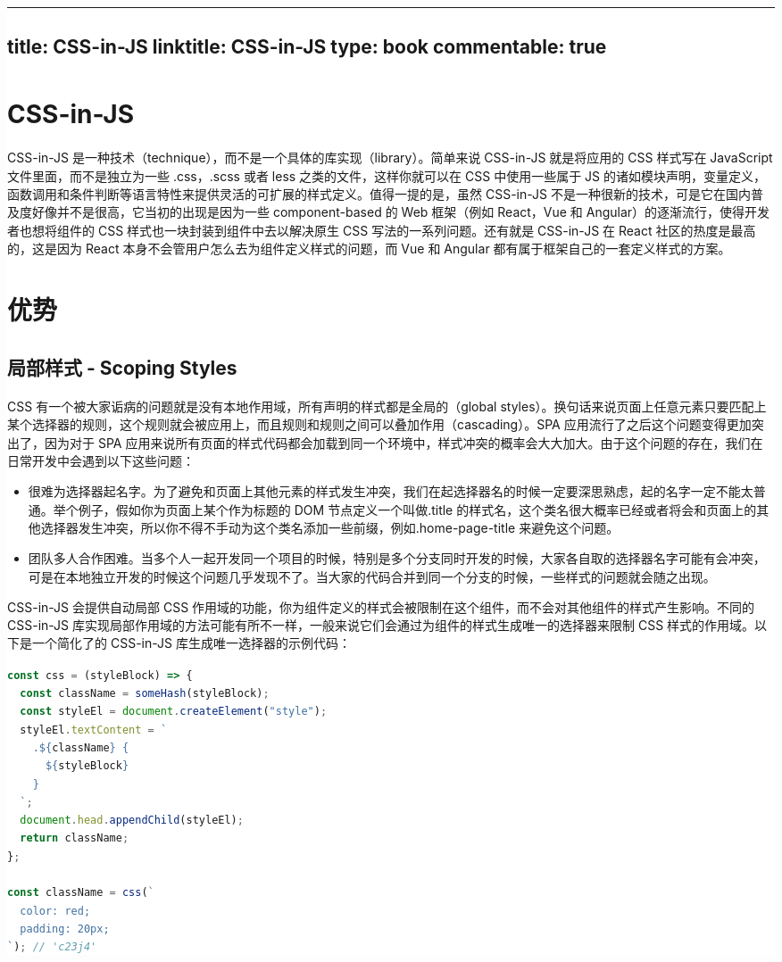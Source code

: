 
---
title: CSS-in-JS
linktitle: CSS-in-JS
type: book
commentable: true
---

# CSS-in-JS

CSS-in-JS 是一种技术（technique），而不是一个具体的库实现（library）。简单来说 CSS-in-JS 就是将应用的 CSS 样式写在 JavaScript 文件里面，而不是独立为一些 .css，.scss 或者 less 之类的文件，这样你就可以在 CSS 中使用一些属于 JS 的诸如模块声明，变量定义，函数调用和条件判断等语言特性来提供灵活的可扩展的样式定义。值得一提的是，虽然 CSS-in-JS 不是一种很新的技术，可是它在国内普及度好像并不是很高，它当初的出现是因为一些 component-based 的 Web 框架（例如 React，Vue 和 Angular）的逐渐流行，使得开发者也想将组件的 CSS 样式也一块封装到组件中去以解决原生 CSS 写法的一系列问题。还有就是 CSS-in-JS 在 React 社区的热度是最高的，这是因为 React 本身不会管用户怎么去为组件定义样式的问题，而 Vue 和 Angular 都有属于框架自己的一套定义样式的方案。

# 优势

## 局部样式 - Scoping Styles

CSS 有一个被大家诟病的问题就是没有本地作用域，所有声明的样式都是全局的（global styles）。换句话来说页面上任意元素只要匹配上某个选择器的规则，这个规则就会被应用上，而且规则和规则之间可以叠加作用（cascading）。SPA 应用流行了之后这个问题变得更加突出了，因为对于 SPA 应用来说所有页面的样式代码都会加载到同一个环境中，样式冲突的概率会大大加大。由于这个问题的存在，我们在日常开发中会遇到以下这些问题：

- 很难为选择器起名字。为了避免和页面上其他元素的样式发生冲突，我们在起选择器名的时候一定要深思熟虑，起的名字一定不能太普通。举个例子，假如你为页面上某个作为标题的 DOM 节点定义一个叫做.title 的样式名，这个类名很大概率已经或者将会和页面上的其他选择器发生冲突，所以你不得不手动为这个类名添加一些前缀，例如.home-page-title 来避免这个问题。

- 团队多人合作困难。当多个人一起开发同一个项目的时候，特别是多个分支同时开发的时候，大家各自取的选择器名字可能有会冲突，可是在本地独立开发的时候这个问题几乎发现不了。当大家的代码合并到同一个分支的时候，一些样式的问题就会随之出现。

CSS-in-JS 会提供自动局部 CSS 作用域的功能，你为组件定义的样式会被限制在这个组件，而不会对其他组件的样式产生影响。不同的 CSS-in-JS 库实现局部作用域的方法可能有所不一样，一般来说它们会通过为组件的样式生成唯一的选择器来限制 CSS 样式的作用域。以下是一个简化了的 CSS-in-JS 库生成唯一选择器的示例代码：

```js
const css = (styleBlock) => {
  const className = someHash(styleBlock);
  const styleEl = document.createElement("style");
  styleEl.textContent = `
    .${className} {
      ${styleBlock}
    }
  `;
  document.head.appendChild(styleEl);
  return className;
};

const className = css(`
  color: red;
  padding: 20px;
`); // 'c23j4'
```
